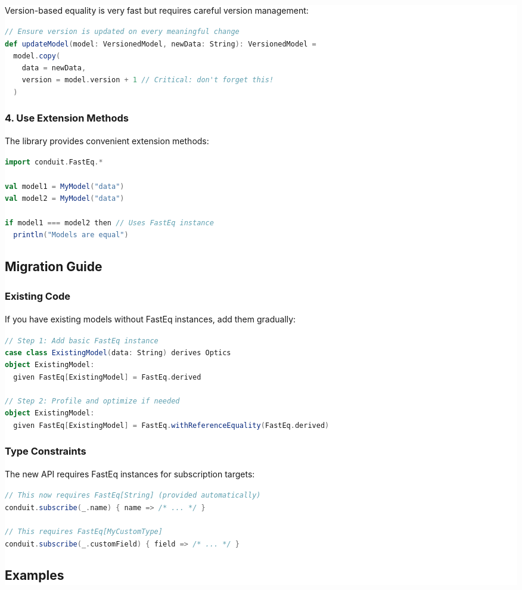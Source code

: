 Version-based equality is very fast but requires careful version management:

```scala
// Ensure version is updated on every meaningful change
def updateModel(model: VersionedModel, newData: String): VersionedModel =
  model.copy(
    data = newData,
    version = model.version + 1 // Critical: don't forget this!
  )
```

### 4. Use Extension Methods

The library provides convenient extension methods:

```scala
import conduit.FastEq.*

val model1 = MyModel("data")
val model2 = MyModel("data")

if model1 === model2 then // Uses FastEq instance
  println("Models are equal")
```

## Migration Guide

### Existing Code

If you have existing models without FastEq instances, add them gradually:

```scala
// Step 1: Add basic FastEq instance
case class ExistingModel(data: String) derives Optics
object ExistingModel:
  given FastEq[ExistingModel] = FastEq.derived

// Step 2: Profile and optimize if needed
object ExistingModel:
  given FastEq[ExistingModel] = FastEq.withReferenceEquality(FastEq.derived)
```

### Type Constraints

The new API requires FastEq instances for subscription targets:

```scala
// This now requires FastEq[String] (provided automatically)
conduit.subscribe(_.name) { name => /* ... */ }

// This requires FastEq[MyCustomType]
conduit.subscribe(_.customField) { field => /* ... */ }
```

## Examples
